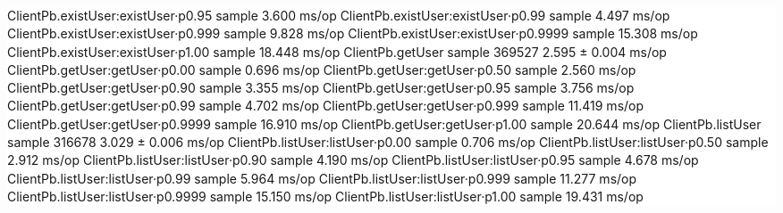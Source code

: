 ClientPb.existUser:existUser·p0.95      sample           3.600           ms/op
ClientPb.existUser:existUser·p0.99      sample           4.497           ms/op
ClientPb.existUser:existUser·p0.999     sample           9.828           ms/op
ClientPb.existUser:existUser·p0.9999    sample          15.308           ms/op
ClientPb.existUser:existUser·p1.00      sample          18.448           ms/op
ClientPb.getUser                        sample  369527   2.595 ± 0.004   ms/op
ClientPb.getUser:getUser·p0.00          sample           0.696           ms/op
ClientPb.getUser:getUser·p0.50          sample           2.560           ms/op
ClientPb.getUser:getUser·p0.90          sample           3.355           ms/op
ClientPb.getUser:getUser·p0.95          sample           3.756           ms/op
ClientPb.getUser:getUser·p0.99          sample           4.702           ms/op
ClientPb.getUser:getUser·p0.999         sample          11.419           ms/op
ClientPb.getUser:getUser·p0.9999        sample          16.910           ms/op
ClientPb.getUser:getUser·p1.00          sample          20.644           ms/op
ClientPb.listUser                       sample  316678   3.029 ± 0.006   ms/op
ClientPb.listUser:listUser·p0.00        sample           0.706           ms/op
ClientPb.listUser:listUser·p0.50        sample           2.912           ms/op
ClientPb.listUser:listUser·p0.90        sample           4.190           ms/op
ClientPb.listUser:listUser·p0.95        sample           4.678           ms/op
ClientPb.listUser:listUser·p0.99        sample           5.964           ms/op
ClientPb.listUser:listUser·p0.999       sample          11.277           ms/op
ClientPb.listUser:listUser·p0.9999      sample          15.150           ms/op
ClientPb.listUser:listUser·p1.00        sample          19.431           ms/op
